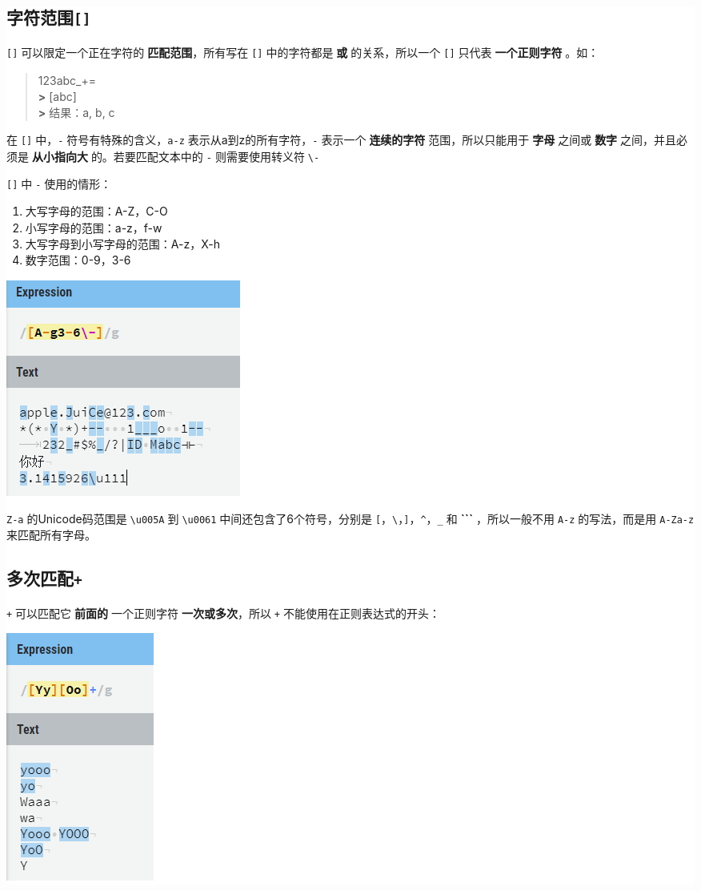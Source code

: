 
## 字符范围`[]`
`[]` 可以限定一个正在字符的 **匹配范围**，所有写在 `[]` 中的字符都是 **或** 的关系，所以一个 `[]` 只代表 **一个正则字符** 。如：
> 123abc_+=  
**>** [abc]  
**>** 结果：a, b, c

在 `[]` 中，`-` 符号有特殊的含义，`a-z` 表示从a到z的所有字符，`-` 表示一个 **连续的字符** 范围，所以只能用于 **字母** 之间或 **数字** 之间，并且必须是 **从小指向大** 的。若要匹配文本中的 `-` 则需要使用转义符 `\-`

`[]` 中 `-` 使用的情形：
1. 大写字母的范围：A-Z，C-O
2. 小写字母的范围：a-z，f-w
3. 大写字母到小写字母的范围：A-z，X-h
4. 数字范围：0-9，3-6

![](pic\regex\regex-11.png)

`Z-a` 的Unicode码范围是 `\u005A` 到 `\u0061` 中间还包含了6个符号，分别是 `[`，`\`，`]`，`^`，`_` 和 **```** ，所以一般不用 `A-z` 的写法，而是用 `A-Za-z` 来匹配所有字母。

## 多次匹配`+`
`+` 可以匹配它 **前面的** 一个正则字符 **一次或多次**，所以 `+` 不能使用在正则表达式的开头：

![](pic\regex\regex-12.png)
